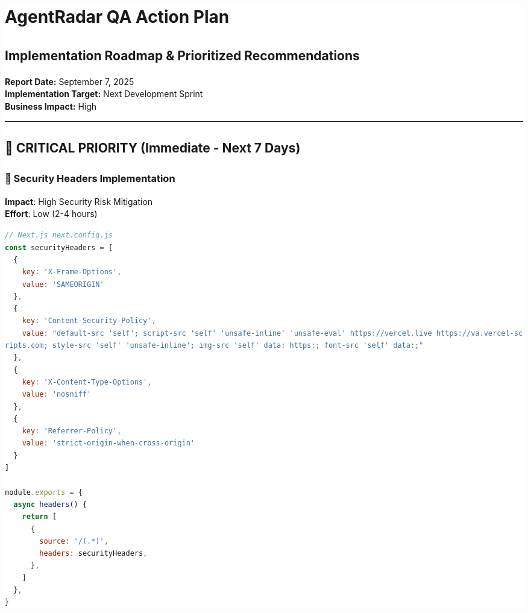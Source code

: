 # AgentRadar QA Action Plan
## Implementation Roadmap & Prioritized Recommendations

**Report Date:** September 7, 2025  
**Implementation Target:** Next Development Sprint  
**Business Impact:** High  

---

## 🚨 CRITICAL PRIORITY (Immediate - Next 7 Days)

### 🔐 Security Headers Implementation
**Impact**: High Security Risk Mitigation  
**Effort**: Low (2-4 hours)  

```javascript
// Next.js next.config.js
const securityHeaders = [
  {
    key: 'X-Frame-Options',
    value: 'SAMEORIGIN'
  },
  {
    key: 'Content-Security-Policy',
    value: "default-src 'self'; script-src 'self' 'unsafe-inline' 'unsafe-eval' https://vercel.live https://va.vercel-scripts.com; style-src 'self' 'unsafe-inline'; img-src 'self' data: https:; font-src 'self' data:;"
  },
  {
    key: 'X-Content-Type-Options',
    value: 'nosniff'
  },
  {
    key: 'Referrer-Policy',
    value: 'strict-origin-when-cross-origin'
  }
]

module.exports = {
  async headers() {
    return [
      {
        source: '/(.*)',
        headers: securityHeaders,
      },
    ]
  },
}
```
